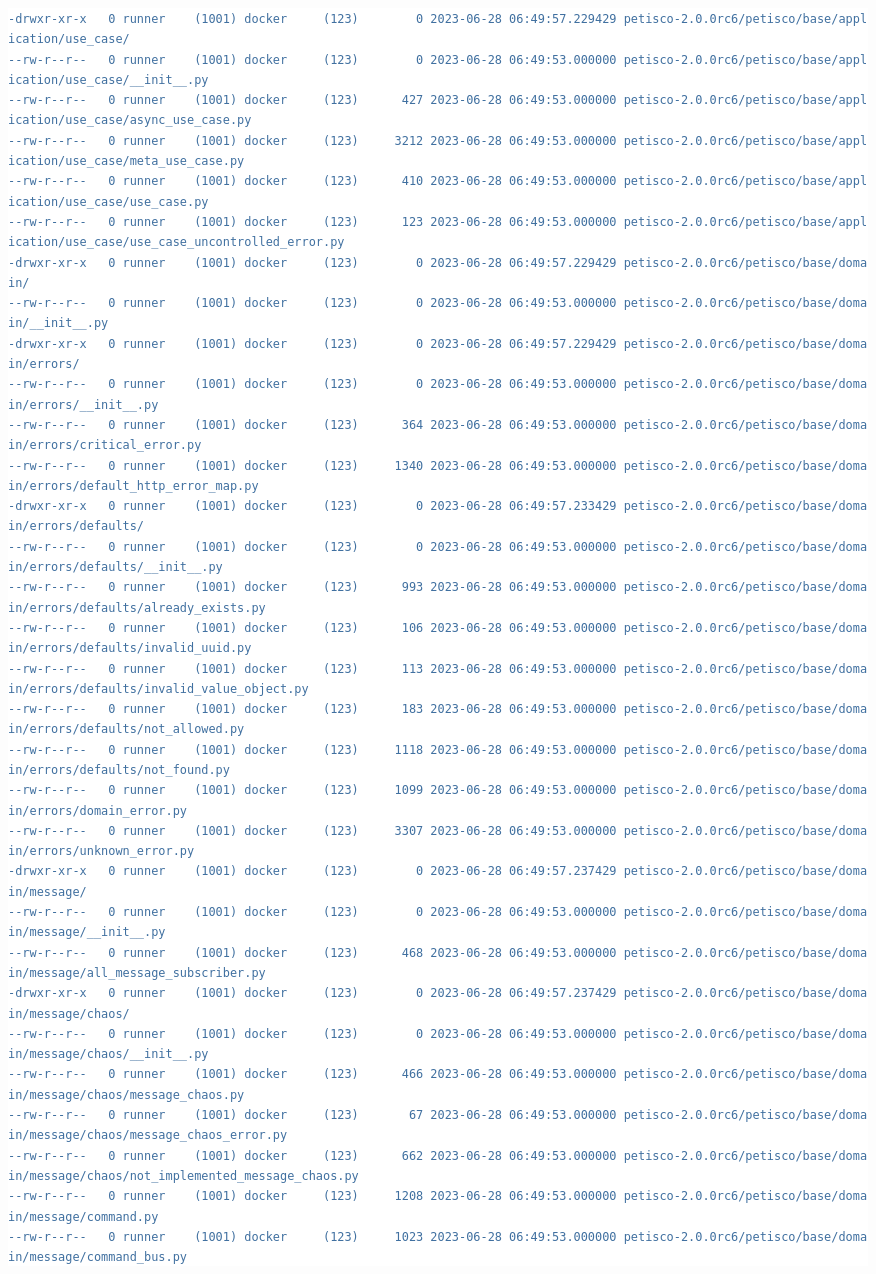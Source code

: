 ```diff
-drwxr-xr-x   0 runner    (1001) docker     (123)        0 2023-06-28 06:49:57.229429 petisco-2.0.0rc6/petisco/base/application/use_case/
--rw-r--r--   0 runner    (1001) docker     (123)        0 2023-06-28 06:49:53.000000 petisco-2.0.0rc6/petisco/base/application/use_case/__init__.py
--rw-r--r--   0 runner    (1001) docker     (123)      427 2023-06-28 06:49:53.000000 petisco-2.0.0rc6/petisco/base/application/use_case/async_use_case.py
--rw-r--r--   0 runner    (1001) docker     (123)     3212 2023-06-28 06:49:53.000000 petisco-2.0.0rc6/petisco/base/application/use_case/meta_use_case.py
--rw-r--r--   0 runner    (1001) docker     (123)      410 2023-06-28 06:49:53.000000 petisco-2.0.0rc6/petisco/base/application/use_case/use_case.py
--rw-r--r--   0 runner    (1001) docker     (123)      123 2023-06-28 06:49:53.000000 petisco-2.0.0rc6/petisco/base/application/use_case/use_case_uncontrolled_error.py
-drwxr-xr-x   0 runner    (1001) docker     (123)        0 2023-06-28 06:49:57.229429 petisco-2.0.0rc6/petisco/base/domain/
--rw-r--r--   0 runner    (1001) docker     (123)        0 2023-06-28 06:49:53.000000 petisco-2.0.0rc6/petisco/base/domain/__init__.py
-drwxr-xr-x   0 runner    (1001) docker     (123)        0 2023-06-28 06:49:57.229429 petisco-2.0.0rc6/petisco/base/domain/errors/
--rw-r--r--   0 runner    (1001) docker     (123)        0 2023-06-28 06:49:53.000000 petisco-2.0.0rc6/petisco/base/domain/errors/__init__.py
--rw-r--r--   0 runner    (1001) docker     (123)      364 2023-06-28 06:49:53.000000 petisco-2.0.0rc6/petisco/base/domain/errors/critical_error.py
--rw-r--r--   0 runner    (1001) docker     (123)     1340 2023-06-28 06:49:53.000000 petisco-2.0.0rc6/petisco/base/domain/errors/default_http_error_map.py
-drwxr-xr-x   0 runner    (1001) docker     (123)        0 2023-06-28 06:49:57.233429 petisco-2.0.0rc6/petisco/base/domain/errors/defaults/
--rw-r--r--   0 runner    (1001) docker     (123)        0 2023-06-28 06:49:53.000000 petisco-2.0.0rc6/petisco/base/domain/errors/defaults/__init__.py
--rw-r--r--   0 runner    (1001) docker     (123)      993 2023-06-28 06:49:53.000000 petisco-2.0.0rc6/petisco/base/domain/errors/defaults/already_exists.py
--rw-r--r--   0 runner    (1001) docker     (123)      106 2023-06-28 06:49:53.000000 petisco-2.0.0rc6/petisco/base/domain/errors/defaults/invalid_uuid.py
--rw-r--r--   0 runner    (1001) docker     (123)      113 2023-06-28 06:49:53.000000 petisco-2.0.0rc6/petisco/base/domain/errors/defaults/invalid_value_object.py
--rw-r--r--   0 runner    (1001) docker     (123)      183 2023-06-28 06:49:53.000000 petisco-2.0.0rc6/petisco/base/domain/errors/defaults/not_allowed.py
--rw-r--r--   0 runner    (1001) docker     (123)     1118 2023-06-28 06:49:53.000000 petisco-2.0.0rc6/petisco/base/domain/errors/defaults/not_found.py
--rw-r--r--   0 runner    (1001) docker     (123)     1099 2023-06-28 06:49:53.000000 petisco-2.0.0rc6/petisco/base/domain/errors/domain_error.py
--rw-r--r--   0 runner    (1001) docker     (123)     3307 2023-06-28 06:49:53.000000 petisco-2.0.0rc6/petisco/base/domain/errors/unknown_error.py
-drwxr-xr-x   0 runner    (1001) docker     (123)        0 2023-06-28 06:49:57.237429 petisco-2.0.0rc6/petisco/base/domain/message/
--rw-r--r--   0 runner    (1001) docker     (123)        0 2023-06-28 06:49:53.000000 petisco-2.0.0rc6/petisco/base/domain/message/__init__.py
--rw-r--r--   0 runner    (1001) docker     (123)      468 2023-06-28 06:49:53.000000 petisco-2.0.0rc6/petisco/base/domain/message/all_message_subscriber.py
-drwxr-xr-x   0 runner    (1001) docker     (123)        0 2023-06-28 06:49:57.237429 petisco-2.0.0rc6/petisco/base/domain/message/chaos/
--rw-r--r--   0 runner    (1001) docker     (123)        0 2023-06-28 06:49:53.000000 petisco-2.0.0rc6/petisco/base/domain/message/chaos/__init__.py
--rw-r--r--   0 runner    (1001) docker     (123)      466 2023-06-28 06:49:53.000000 petisco-2.0.0rc6/petisco/base/domain/message/chaos/message_chaos.py
--rw-r--r--   0 runner    (1001) docker     (123)       67 2023-06-28 06:49:53.000000 petisco-2.0.0rc6/petisco/base/domain/message/chaos/message_chaos_error.py
--rw-r--r--   0 runner    (1001) docker     (123)      662 2023-06-28 06:49:53.000000 petisco-2.0.0rc6/petisco/base/domain/message/chaos/not_implemented_message_chaos.py
--rw-r--r--   0 runner    (1001) docker     (123)     1208 2023-06-28 06:49:53.000000 petisco-2.0.0rc6/petisco/base/domain/message/command.py
--rw-r--r--   0 runner    (1001) docker     (123)     1023 2023-06-28 06:49:53.000000 petisco-2.0.0rc6/petisco/base/domain/message/command_bus.py
```